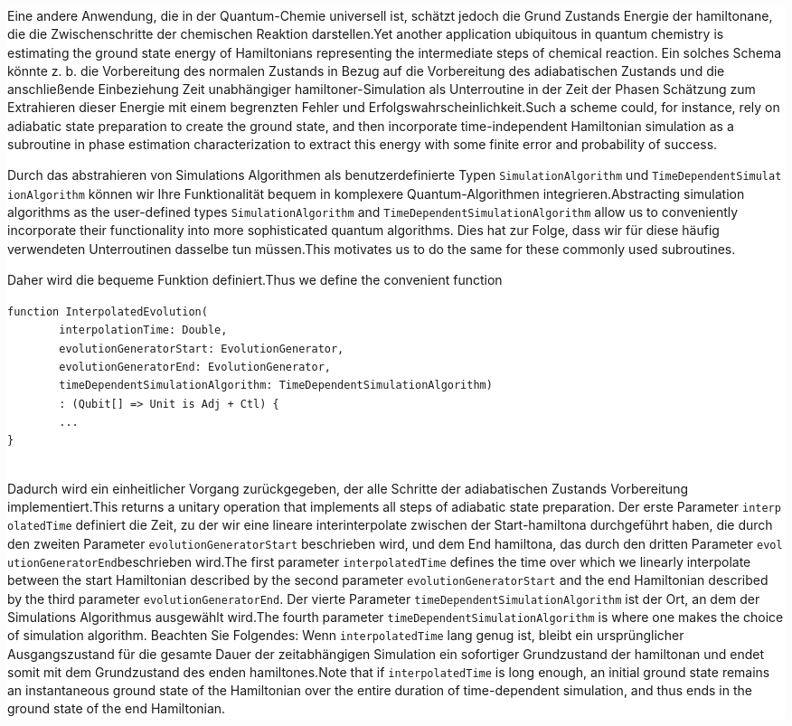 <span data-ttu-id="a07b6-165">Eine andere Anwendung, die in der Quantum-Chemie universell ist, schätzt jedoch die Grund Zustands Energie der hamiltonane, die die Zwischenschritte der chemischen Reaktion darstellen.</span><span class="sxs-lookup"><span data-stu-id="a07b6-165">Yet another application ubiquitous in quantum chemistry is estimating the ground state energy of Hamiltonians representing the intermediate steps of chemical reaction.</span></span> <span data-ttu-id="a07b6-166">Ein solches Schema könnte z. b. die Vorbereitung des normalen Zustands in Bezug auf die Vorbereitung des adiabatischen Zustands und die anschließende Einbeziehung Zeit unabhängiger hamiltoner-Simulation als Unterroutine in der Zeit der Phasen Schätzung zum Extrahieren dieser Energie mit einem begrenzten Fehler und Erfolgswahrscheinlichkeit.</span><span class="sxs-lookup"><span data-stu-id="a07b6-166">Such a scheme could, for instance, rely on adiabatic state preparation to create the ground state, and then incorporate time-independent Hamiltonian simulation as a subroutine in phase estimation characterization to extract this energy with some finite error and probability of success.</span></span> 

<span data-ttu-id="a07b6-167">Durch das abstrahieren von Simulations Algorithmen als benutzerdefinierte Typen `SimulationAlgorithm` und `TimeDependentSimulationAlgorithm` können wir Ihre Funktionalität bequem in komplexere Quantum-Algorithmen integrieren.</span><span class="sxs-lookup"><span data-stu-id="a07b6-167">Abstracting simulation algorithms as the user-defined types `SimulationAlgorithm` and `TimeDependentSimulationAlgorithm` allow us to conveniently incorporate their functionality into more sophisticated quantum algorithms.</span></span> <span data-ttu-id="a07b6-168">Dies hat zur Folge, dass wir für diese häufig verwendeten Unterroutinen dasselbe tun müssen.</span><span class="sxs-lookup"><span data-stu-id="a07b6-168">This motivates us to do the same for these commonly used subroutines.</span></span>

<span data-ttu-id="a07b6-169">Daher wird die bequeme Funktion definiert.</span><span class="sxs-lookup"><span data-stu-id="a07b6-169">Thus we define the convenient function</span></span>

```qsharp
function InterpolatedEvolution(
        interpolationTime: Double, 
        evolutionGeneratorStart: EvolutionGenerator,
        evolutionGeneratorEnd: EvolutionGenerator,
        timeDependentSimulationAlgorithm: TimeDependentSimulationAlgorithm)
        : (Qubit[] => Unit is Adj + Ctl) {
        ...
}
 
```

<span data-ttu-id="a07b6-170">Dadurch wird ein einheitlicher Vorgang zurückgegeben, der alle Schritte der adiabatischen Zustands Vorbereitung implementiert.</span><span class="sxs-lookup"><span data-stu-id="a07b6-170">This returns a unitary operation that implements all steps of adiabatic state preparation.</span></span> <span data-ttu-id="a07b6-171">Der erste Parameter `interpolatedTime` definiert die Zeit, zu der wir eine lineare interinterpolate zwischen der Start-hamiltona durchgeführt haben, die durch den zweiten Parameter `evolutionGeneratorStart` beschrieben wird, und dem End hamiltona, das durch den dritten Parameter `evolutionGeneratorEnd`beschrieben wird.</span><span class="sxs-lookup"><span data-stu-id="a07b6-171">The first parameter `interpolatedTime` defines the time over which we linearly interpolate between the start Hamiltonian described by the second parameter `evolutionGeneratorStart` and the end Hamiltonian described by the third parameter `evolutionGeneratorEnd`.</span></span> <span data-ttu-id="a07b6-172">Der vierte Parameter `timeDependentSimulationAlgorithm` ist der Ort, an dem der Simulations Algorithmus ausgewählt wird.</span><span class="sxs-lookup"><span data-stu-id="a07b6-172">The fourth parameter `timeDependentSimulationAlgorithm` is where one makes the choice of simulation algorithm.</span></span> <span data-ttu-id="a07b6-173">Beachten Sie Folgendes: Wenn `interpolatedTime` lang genug ist, bleibt ein ursprünglicher Ausgangszustand für die gesamte Dauer der zeitabhängigen Simulation ein sofortiger Grundzustand der hamiltonan und endet somit mit dem Grundzustand des enden hamiltones.</span><span class="sxs-lookup"><span data-stu-id="a07b6-173">Note that if `interpolatedTime` is long enough, an initial ground state remains an instantaneous ground state of the Hamiltonian over the entire duration of time-dependent simulation, and thus ends in the ground state of the end Hamiltonian.</span></span>
